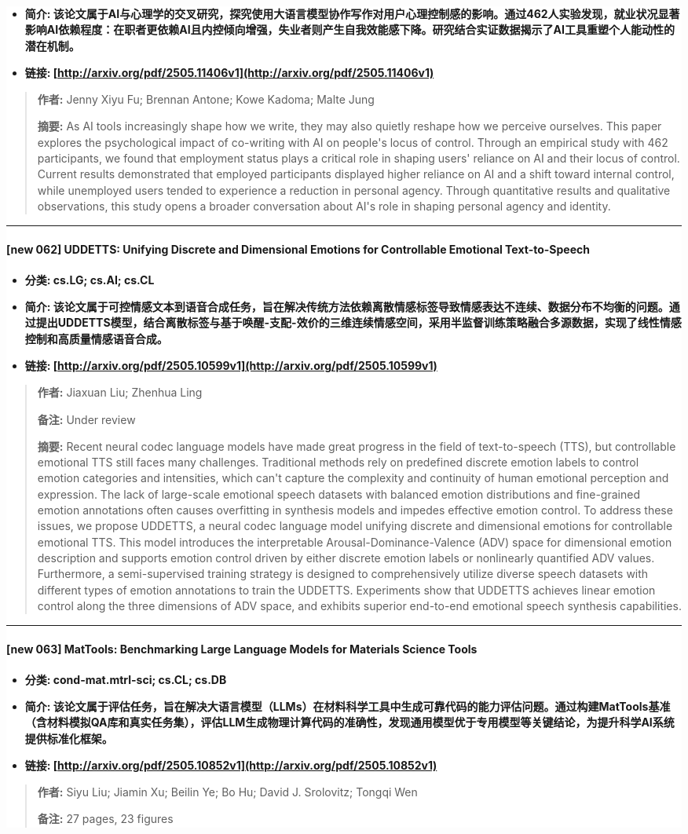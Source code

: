 - **简介: 该论文属于AI与心理学的交叉研究，探究使用大语言模型协作写作对用户心理控制感的影响。通过462人实验发现，就业状况显著影响AI依赖程度：在职者更依赖AI且内控倾向增强，失业者则产生自我效能感下降。研究结合实证数据揭示了AI工具重塑个人能动性的潜在机制。**

- **链接: [http://arxiv.org/pdf/2505.11406v1](http://arxiv.org/pdf/2505.11406v1)**

> **作者:** Jenny Xiyu Fu; Brennan Antone; Kowe Kadoma; Malte Jung
>
> **摘要:** As AI tools increasingly shape how we write, they may also quietly reshape how we perceive ourselves. This paper explores the psychological impact of co-writing with AI on people's locus of control. Through an empirical study with 462 participants, we found that employment status plays a critical role in shaping users' reliance on AI and their locus of control. Current results demonstrated that employed participants displayed higher reliance on AI and a shift toward internal control, while unemployed users tended to experience a reduction in personal agency. Through quantitative results and qualitative observations, this study opens a broader conversation about AI's role in shaping personal agency and identity.
>
---
#### [new 062] UDDETTS: Unifying Discrete and Dimensional Emotions for Controllable Emotional Text-to-Speech
- **分类: cs.LG; cs.AI; cs.CL**

- **简介: 该论文属于可控情感文本到语音合成任务，旨在解决传统方法依赖离散情感标签导致情感表达不连续、数据分布不均衡的问题。通过提出UDDETTS模型，结合离散标签与基于唤醒-支配-效价的三维连续情感空间，采用半监督训练策略融合多源数据，实现了线性情感控制和高质量情感语音合成。**

- **链接: [http://arxiv.org/pdf/2505.10599v1](http://arxiv.org/pdf/2505.10599v1)**

> **作者:** Jiaxuan Liu; Zhenhua Ling
>
> **备注:** Under review
>
> **摘要:** Recent neural codec language models have made great progress in the field of text-to-speech (TTS), but controllable emotional TTS still faces many challenges. Traditional methods rely on predefined discrete emotion labels to control emotion categories and intensities, which can't capture the complexity and continuity of human emotional perception and expression. The lack of large-scale emotional speech datasets with balanced emotion distributions and fine-grained emotion annotations often causes overfitting in synthesis models and impedes effective emotion control. To address these issues, we propose UDDETTS, a neural codec language model unifying discrete and dimensional emotions for controllable emotional TTS. This model introduces the interpretable Arousal-Dominance-Valence (ADV) space for dimensional emotion description and supports emotion control driven by either discrete emotion labels or nonlinearly quantified ADV values. Furthermore, a semi-supervised training strategy is designed to comprehensively utilize diverse speech datasets with different types of emotion annotations to train the UDDETTS. Experiments show that UDDETTS achieves linear emotion control along the three dimensions of ADV space, and exhibits superior end-to-end emotional speech synthesis capabilities.
>
---
#### [new 063] MatTools: Benchmarking Large Language Models for Materials Science Tools
- **分类: cond-mat.mtrl-sci; cs.CL; cs.DB**

- **简介: 该论文属于评估任务，旨在解决大语言模型（LLMs）在材料科学工具中生成可靠代码的能力评估问题。通过构建MatTools基准（含材料模拟QA库和真实任务集），评估LLM生成物理计算代码的准确性，发现通用模型优于专用模型等关键结论，为提升科学AI系统提供标准化框架。**

- **链接: [http://arxiv.org/pdf/2505.10852v1](http://arxiv.org/pdf/2505.10852v1)**

> **作者:** Siyu Liu; Jiamin Xu; Beilin Ye; Bo Hu; David J. Srolovitz; Tongqi Wen
>
> **备注:** 27 pages, 23 figures
>
